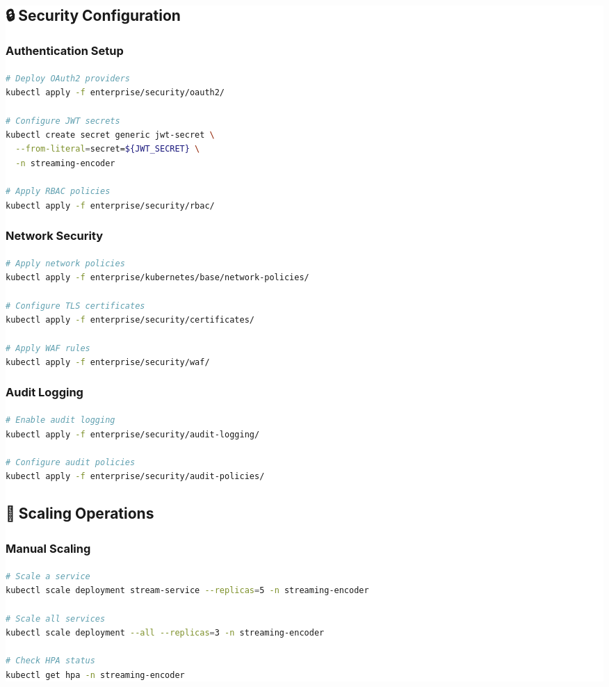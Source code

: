 ## 🔒 Security Configuration

### Authentication Setup
```bash
# Deploy OAuth2 providers
kubectl apply -f enterprise/security/oauth2/

# Configure JWT secrets
kubectl create secret generic jwt-secret \
  --from-literal=secret=${JWT_SECRET} \
  -n streaming-encoder

# Apply RBAC policies
kubectl apply -f enterprise/security/rbac/
```

### Network Security
```bash
# Apply network policies
kubectl apply -f enterprise/kubernetes/base/network-policies/

# Configure TLS certificates
kubectl apply -f enterprise/security/certificates/

# Apply WAF rules
kubectl apply -f enterprise/security/waf/
```

### Audit Logging
```bash
# Enable audit logging
kubectl apply -f enterprise/security/audit-logging/

# Configure audit policies
kubectl apply -f enterprise/security/audit-policies/
```

## 🔄 Scaling Operations

### Manual Scaling
```bash
# Scale a service
kubectl scale deployment stream-service --replicas=5 -n streaming-encoder

# Scale all services
kubectl scale deployment --all --replicas=3 -n streaming-encoder

# Check HPA status
kubectl get hpa -n streaming-encoder
```
